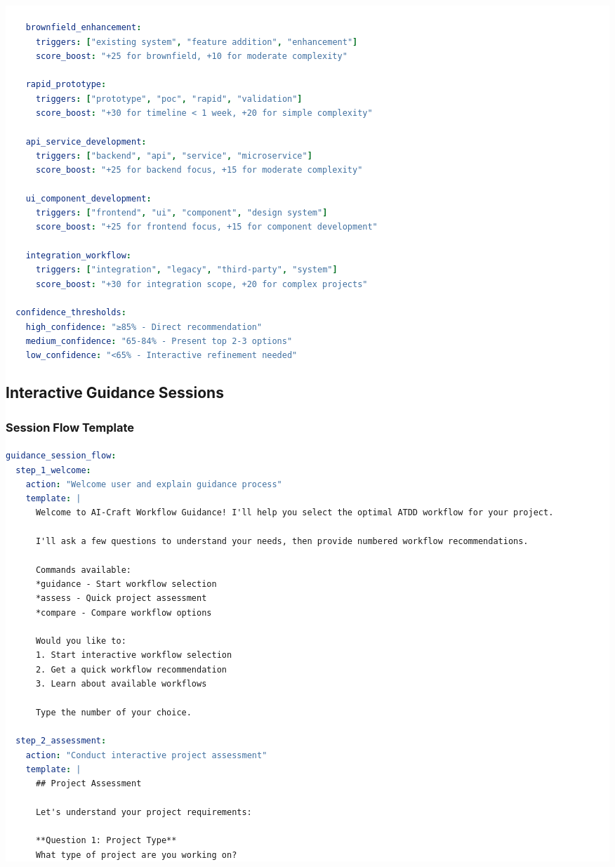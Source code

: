 ```yaml

    brownfield_enhancement:
      triggers: ["existing system", "feature addition", "enhancement"]
      score_boost: "+25 for brownfield, +10 for moderate complexity"

    rapid_prototype:
      triggers: ["prototype", "poc", "rapid", "validation"]
      score_boost: "+30 for timeline < 1 week, +20 for simple complexity"

    api_service_development:
      triggers: ["backend", "api", "service", "microservice"]
      score_boost: "+25 for backend focus, +15 for moderate complexity"

    ui_component_development:
      triggers: ["frontend", "ui", "component", "design system"]
      score_boost: "+25 for frontend focus, +15 for component development"

    integration_workflow:
      triggers: ["integration", "legacy", "third-party", "system"]
      score_boost: "+30 for integration scope, +20 for complex projects"

  confidence_thresholds:
    high_confidence: "≥85% - Direct recommendation"
    medium_confidence: "65-84% - Present top 2-3 options"
    low_confidence: "<65% - Interactive refinement needed"
```

## Interactive Guidance Sessions

### Session Flow Template
```yaml
guidance_session_flow:
  step_1_welcome:
    action: "Welcome user and explain guidance process"
    template: |
      Welcome to AI-Craft Workflow Guidance! I'll help you select the optimal ATDD workflow for your project.

      I'll ask a few questions to understand your needs, then provide numbered workflow recommendations.

      Commands available:
      *guidance - Start workflow selection
      *assess - Quick project assessment
      *compare - Compare workflow options

      Would you like to:
      1. Start interactive workflow selection
      2. Get a quick workflow recommendation
      3. Learn about available workflows

      Type the number of your choice.

  step_2_assessment:
    action: "Conduct interactive project assessment"
    template: |
      ## Project Assessment

      Let's understand your project requirements:

      **Question 1: Project Type**
      What type of project are you working on?
```